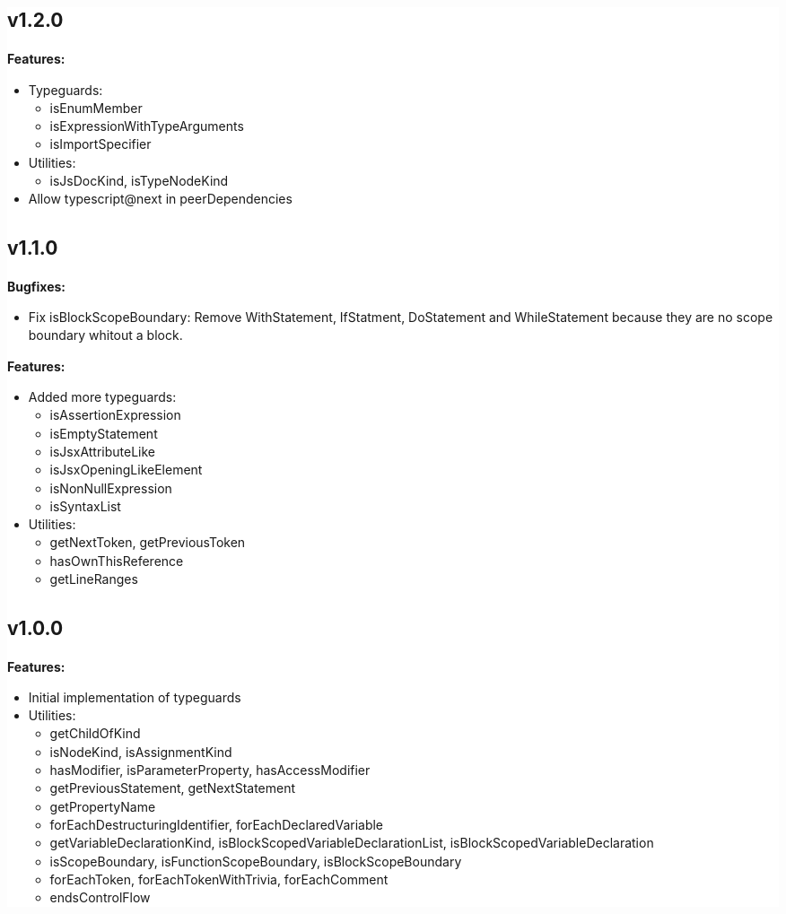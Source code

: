 ## v1.2.0
**Features:**
* Typeguards:
  * isEnumMember
  * isExpressionWithTypeArguments
  * isImportSpecifier
* Utilities:
  * isJsDocKind, isTypeNodeKind
* Allow typescript@next in peerDependencies

## v1.1.0
**Bugfixes:**
* Fix isBlockScopeBoundary: Remove WithStatement, IfStatment, DoStatement and WhileStatement because they are no scope boundary whitout a block.

**Features:**
* Added more typeguards:
  * isAssertionExpression
  * isEmptyStatement
  * isJsxAttributeLike
  * isJsxOpeningLikeElement
  * isNonNullExpression
  * isSyntaxList
* Utilities:
  * getNextToken, getPreviousToken
  * hasOwnThisReference
  * getLineRanges


## v1.0.0
**Features:**

* Initial implementation of typeguards
* Utilities:
  * getChildOfKind
  * isNodeKind, isAssignmentKind
  * hasModifier, isParameterProperty, hasAccessModifier
  * getPreviousStatement, getNextStatement
  * getPropertyName
  * forEachDestructuringIdentifier, forEachDeclaredVariable
  * getVariableDeclarationKind, isBlockScopedVariableDeclarationList, isBlockScopedVariableDeclaration
  * isScopeBoundary, isFunctionScopeBoundary, isBlockScopeBoundary
  * forEachToken, forEachTokenWithTrivia, forEachComment
  * endsControlFlow
